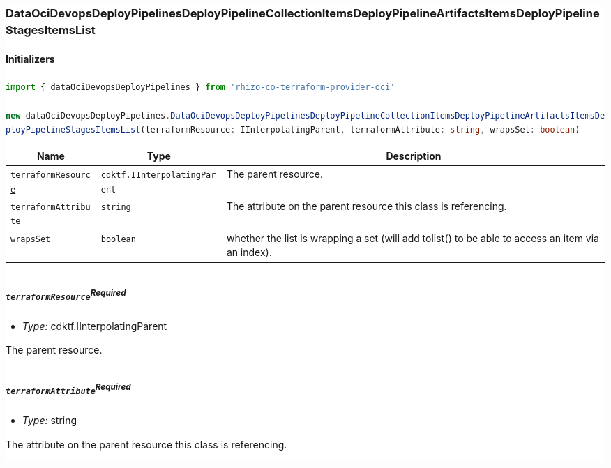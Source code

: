 ### DataOciDevopsDeployPipelinesDeployPipelineCollectionItemsDeployPipelineArtifactsItemsDeployPipelineStagesItemsList <a name="DataOciDevopsDeployPipelinesDeployPipelineCollectionItemsDeployPipelineArtifactsItemsDeployPipelineStagesItemsList" id="rhizo-co-terraform-provider-oci.dataOciDevopsDeployPipelines.DataOciDevopsDeployPipelinesDeployPipelineCollectionItemsDeployPipelineArtifactsItemsDeployPipelineStagesItemsList"></a>

#### Initializers <a name="Initializers" id="rhizo-co-terraform-provider-oci.dataOciDevopsDeployPipelines.DataOciDevopsDeployPipelinesDeployPipelineCollectionItemsDeployPipelineArtifactsItemsDeployPipelineStagesItemsList.Initializer"></a>

```typescript
import { dataOciDevopsDeployPipelines } from 'rhizo-co-terraform-provider-oci'

new dataOciDevopsDeployPipelines.DataOciDevopsDeployPipelinesDeployPipelineCollectionItemsDeployPipelineArtifactsItemsDeployPipelineStagesItemsList(terraformResource: IInterpolatingParent, terraformAttribute: string, wrapsSet: boolean)
```

| **Name** | **Type** | **Description** |
| --- | --- | --- |
| <code><a href="#rhizo-co-terraform-provider-oci.dataOciDevopsDeployPipelines.DataOciDevopsDeployPipelinesDeployPipelineCollectionItemsDeployPipelineArtifactsItemsDeployPipelineStagesItemsList.Initializer.parameter.terraformResource">terraformResource</a></code> | <code>cdktf.IInterpolatingParent</code> | The parent resource. |
| <code><a href="#rhizo-co-terraform-provider-oci.dataOciDevopsDeployPipelines.DataOciDevopsDeployPipelinesDeployPipelineCollectionItemsDeployPipelineArtifactsItemsDeployPipelineStagesItemsList.Initializer.parameter.terraformAttribute">terraformAttribute</a></code> | <code>string</code> | The attribute on the parent resource this class is referencing. |
| <code><a href="#rhizo-co-terraform-provider-oci.dataOciDevopsDeployPipelines.DataOciDevopsDeployPipelinesDeployPipelineCollectionItemsDeployPipelineArtifactsItemsDeployPipelineStagesItemsList.Initializer.parameter.wrapsSet">wrapsSet</a></code> | <code>boolean</code> | whether the list is wrapping a set (will add tolist() to be able to access an item via an index). |

---

##### `terraformResource`<sup>Required</sup> <a name="terraformResource" id="rhizo-co-terraform-provider-oci.dataOciDevopsDeployPipelines.DataOciDevopsDeployPipelinesDeployPipelineCollectionItemsDeployPipelineArtifactsItemsDeployPipelineStagesItemsList.Initializer.parameter.terraformResource"></a>

- *Type:* cdktf.IInterpolatingParent

The parent resource.

---

##### `terraformAttribute`<sup>Required</sup> <a name="terraformAttribute" id="rhizo-co-terraform-provider-oci.dataOciDevopsDeployPipelines.DataOciDevopsDeployPipelinesDeployPipelineCollectionItemsDeployPipelineArtifactsItemsDeployPipelineStagesItemsList.Initializer.parameter.terraformAttribute"></a>

- *Type:* string

The attribute on the parent resource this class is referencing.

---
